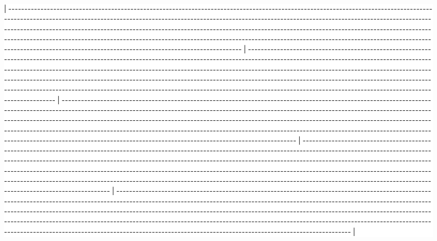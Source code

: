 | ----------------------------------------------------------------------------------------------------------------------------------------------------------------------------------------------------------------------------------------------------------------------------------------------------------------------------------------------------------------------------------------------------------------------------------------------------------------------------------------------------------------------------------------------------------------------------------------------------------------------------- | ----------------------------------------------------------------------------------------------------------------------------------------------------------------------------------------------------------------------------------------------------------------------------------------------------------------------------------------------------------------------------------------------------------------------------------------------------------------------------------------------------------------------------------------------------------------------------------------------------------------------------- | ----------------------------------------------------------------------------------------------------------------------------------------------------------------------------------------------------------------------------------------------------------------------------------------------------------------------------------------------------------------------------------------------------------------------------------------------------------------------------------------------------------------------------------------------------------------------------------------------------------------------------- | ----------------------------------------------------------------------------------------------------------------------------------------------------------------------------------------------------------------------------------------------------------------------------------------------------------------------------------------------------------------------------------------------------------------------------------------------------------------------------------------------------------------------------------------------------------------------------------------------------------------------------- | ----------------------------------------------------------------------------------------------------------------------------------------------------------------------------------------------------------------------------------------------------------------------------------------------------------------------------------------------------------------------------------------------------------------------------------------------------------------------------------------------------------------------------------------------------------------------------------------------------------------------------- |